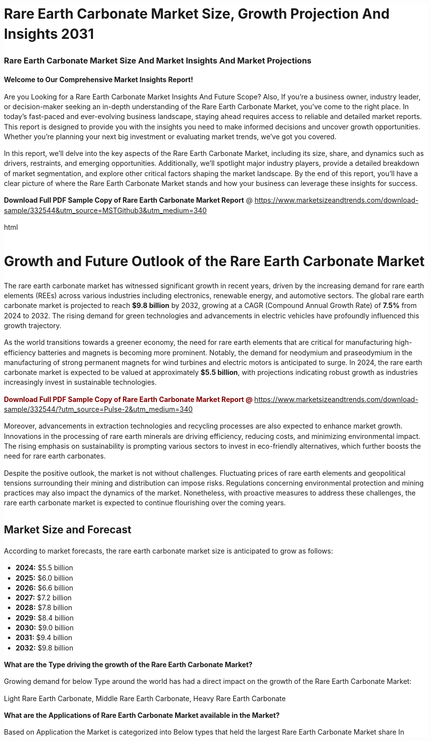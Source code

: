 <H1> Rare Earth Carbonate Market Size, Growth Projection And Insights 2031</H1><div class="" data-test-id=""><h3><span class="">Rare Earth Carbonate Market Size And Market Insights And Market Projections</span></h3></div><div class="" data-test-id=""><p><strong>Welcome to Our Comprehensive Market Insights Report!</strong></p><p>Are you Looking for a Rare Earth Carbonate Market Insights And Future Scope? Also, If you&rsquo;re a business owner, industry leader, or decision-maker seeking an in-depth understanding of the Rare Earth Carbonate Market, you&rsquo;ve come to the right place. In today&rsquo;s fast-paced and ever-evolving business landscape, staying ahead requires access to reliable and detailed market reports. This report is designed to provide you with the insights you need to make informed decisions and uncover growth opportunities. Whether you&rsquo;re planning your next big investment or evaluating market trends, we&rsquo;ve got you covered.</p><p>In this report, we&rsquo;ll delve into the key aspects of the Rare Earth Carbonate Market, including its size, share, and dynamics such as drivers, restraints, and emerging opportunities. Additionally, we&rsquo;ll spotlight major industry players, provide a detailed breakdown of market segmentation, and explore other critical factors shaping the market landscape. By the end of this report, you&rsquo;ll have a clear picture of where the Rare Earth Carbonate Market stands and how your business can leverage these insights for success.</p><p><strong>Download Full PDF Sample Copy of Rare Earth Carbonate Market Report</strong> @ <a href="https://www.marketsizeandtrends.com/download-sample/332544&utm_source=MSTGithub3&utm_medium=340" target="_blank">https://www.marketsizeandtrends.com/download-sample/332544&utm_source=MSTGithub3&utm_medium=340</a></p></div><div class="" data-test-id=""><p><span class="">html<!DOCTYPE html><html lang="en"><head> <meta charset="UTF-8"> <meta name="viewport" content="width=device-width, initial-scale=1.0"> <title>Rare Earth Carbonate Market Overview</title></head><body> <h1>Growth and Future Outlook of the Rare Earth Carbonate Market</h1> <p>The rare earth carbonate market has witnessed significant growth in recent years, driven by the increasing demand for rare earth elements (REEs) across various industries including electronics, renewable energy, and automotive sectors. The global rare earth carbonate market is projected to reach <strong>$9.8 billion</strong> by 2032, growing at a CAGR (Compound Annual Growth Rate) of <strong>7.5%</strong> from 2024 to 2032. The rising demand for green technologies and advancements in electric vehicles have profoundly influenced this growth trajectory.</p> <p>As the world transitions towards a greener economy, the need for rare earth elements that are critical for manufacturing high-efficiency batteries and magnets is becoming more prominent. Notably, the demand for neodymium and praseodymium in the manufacturing of strong permanent magnets for wind turbines and electric motors is anticipated to surge. In 2024, the rare earth carbonate market is expected to be valued at approximately <strong>$5.5 billion</strong>, with projections indicating robust growth as industries increasingly invest in sustainable technologies.</p> <p><strong><span style="color: #800000;">Download Full PDF Sample Copy of Rare Earth Carbonate Market Report @</span>&nbsp;</strong><a href="https://www.marketsizeandtrends.com/download-sample/332544/?utm_source=Pulse-2&amp;utm_medium=340">https://www.marketsizeandtrends.com/download-sample/332544/?utm_source=Pulse-2&amp;utm_medium=340</a></p> <p>Moreover, advancements in extraction technologies and recycling processes are also expected to enhance market growth. Innovations in the processing of rare earth minerals are driving efficiency, reducing costs, and minimizing environmental impact. The rising emphasis on sustainability is prompting various sectors to invest in eco-friendly alternatives, which further boosts the need for rare earth carbonates.</p> <p>Despite the positive outlook, the market is not without challenges. Fluctuating prices of rare earth elements and geopolitical tensions surrounding their mining and distribution can impose risks. Regulations concerning environmental protection and mining practices may also impact the dynamics of the market. Nonetheless, with proactive measures to address these challenges, the rare earth carbonate market is expected to continue flourishing over the coming years.</p> <h2>Market Size and Forecast</h2> <p>According to market forecasts, the rare earth carbonate market size is anticipated to grow as follows:</p> <ul> <li><strong>2024:</strong> $5.5 billion</li> <li><strong>2025:</strong> $6.0 billion</li> <li><strong>2026:</strong> $6.6 billion</li> <li><strong>2027:</strong> $7.2 billion</li> <li><strong>2028:</strong> $7.8 billion</li> <li><strong>2029:</strong> $8.4 billion</li> <li><strong>2030:</strong> $9.0 billion</li> <li><strong>2031:</strong> $9.4 billion</li> <li><strong>2032:</strong> $9.8 billion</li> </ul></body></html></span></p><p><strong><span class="">What are the&nbsp;Type driving the growth of the Rare Earth Carbonate Market?</span></strong></p></div><div class="" data-test-id=""><p><span class="">Growing demand for below Type around the world has had a direct impact on the growth of the Rare Earth Carbonate Market:</span></p></div><div class="" data-test-id=""><p>Light Rare Earth Carbonate, Middle Rare Earth Carbonate, Heavy Rare Earth Carbonate</p><p><span class=""><strong>What are the&nbsp;Applications&nbsp;of Rare Earth Carbonate Market available in the Market?</strong></span></p></div><div class="" data-test-id=""><p><span class="">Based on Application the Market is categorized into Below types that held the largest Rare Earth Carbonate Market share In
